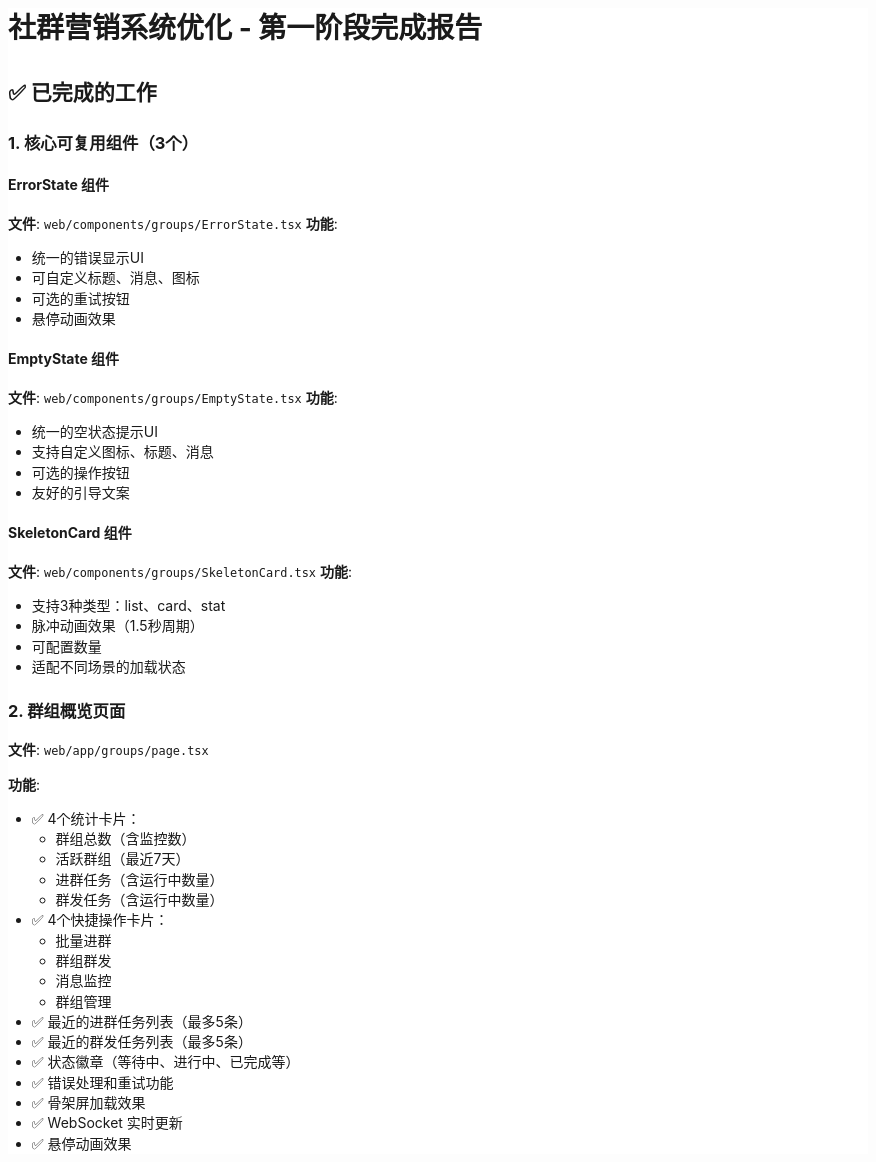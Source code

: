 # 社群营销系统优化 - 第一阶段完成报告

## ✅ 已完成的工作

### 1. 核心可复用组件（3个）

#### ErrorState 组件
**文件**: `web/components/groups/ErrorState.tsx`
**功能**:
- 统一的错误显示UI
- 可自定义标题、消息、图标
- 可选的重试按钮
- 悬停动画效果

#### EmptyState 组件
**文件**: `web/components/groups/EmptyState.tsx`
**功能**:
- 统一的空状态提示UI
- 支持自定义图标、标题、消息
- 可选的操作按钮
- 友好的引导文案

#### SkeletonCard 组件
**文件**: `web/components/groups/SkeletonCard.tsx`
**功能**:
- 支持3种类型：list、card、stat
- 脉冲动画效果（1.5秒周期）
- 可配置数量
- 适配不同场景的加载状态

### 2. 群组概览页面
**文件**: `web/app/groups/page.tsx`

**功能**:
- ✅ 4个统计卡片：
  - 群组总数（含监控数）
  - 活跃群组（最近7天）
  - 进群任务（含运行中数量）
  - 群发任务（含运行中数量）
- ✅ 4个快捷操作卡片：
  - 批量进群
  - 群组群发
  - 消息监控
  - 群组管理
- ✅ 最近的进群任务列表（最多5条）
- ✅ 最近的群发任务列表（最多5条）
- ✅ 状态徽章（等待中、进行中、已完成等）
- ✅ 错误处理和重试功能
- ✅ 骨架屏加载效果
- ✅ WebSocket 实时更新
- ✅ 悬停动画效果
